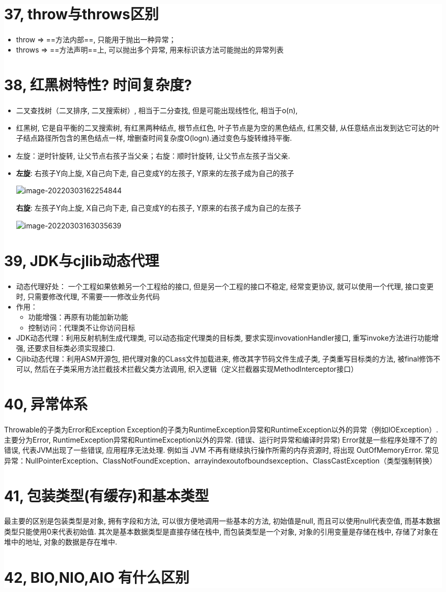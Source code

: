 # 37, throw与throws区别

- throw => ==方法内部==, 只能用于抛出一种异常；
- throws => ==方法声明==上, 可以抛出多个异常, 用来标识该方法可能抛出的异常列表

# 38, 红黑树特性? 时间复杂度? 

- 二叉查找树（二叉排序, 二叉搜索树）, 相当于二分查找, 但是可能出现线性化, 相当于o(n), 

- 红黑树, 它是自平衡的二叉搜索树, 有红黑两种结点, 根节点红色, 叶子节点是为空的黑色结点, 红黑交替, 从任意结点出发到达它可达的叶子结点路径所包含的黑色结点一样, 增删查时间复杂度O(logn).通过变色与旋转维持平衡. 

- 左旋：逆时针旋转, 让父节点右孩子当父亲；右旋：顺时针旋转, 让父节点左孩子当父亲. 

- **左旋**: 右孩子Y向上旋, X自己向下走, 自己变成Y的左孩子, Y原来的左孩子成为自己的孩子

  ![image-20220303162254844](https://s2.loli.net/2022/03/27/5mGa4jOreABIuCp.png)

  **右旋**: 左孩子Y向上旋, X自己向下走, 自己变成Y的右孩子, Y原来的右孩子成为自己的左孩子

  ![image-20220303163035639](https://s2.loli.net/2022/03/27/Wvrb8OBnCHVoL7N.png)

# 39, JDK与cjlib动态代理

- 动态代理好处：
  一个工程如果依赖另一个工程给的接口, 但是另一个工程的接口不稳定, 经常变更协议, 就可以使用一个代理, 接口变更时, 只需要修改代理, 不需要一一修改业务代码
- 作用：
  - 功能增强：再原有功能加新功能
  - 控制访问：代理类不让你访问目标
- JDK动态代理：利用反射机制生成代理类, 可以动态指定代理类的目标类, 要求实现invovationHandler接口, 重写invoke方法进行功能增强, 还要求目标类必须实现接口. 
- Cjlib动态代理：利用ASM开源包, 把代理对象的CLass文件加载进来, 修改其字节码文件生成子类, 子类重写目标类的方法, 被final修饰不可以, 然后在子类采用方法拦截技术拦截父类方法调用, 织入逻辑（定义拦截器实现MethodInterceptor接口）

# 40, 异常体系

Throwable的子类为Error和Exception
Exception的子类为RuntimeException异常和RuntimeException以外的异常（例如IOException）. 
主要分为Error, RuntimeException异常和RuntimeException以外的异常. (错误、运行时异常和编译时异常)
Error就是一些程序处理不了的错误, 代表JVM出现了一些错误, 应用程序无法处理. 例如当 JVM 不再有继续执行操作所需的内存资源时, 将出现 OutOfMemoryError. 
常见异常：NullPointerException、ClassNotFoundException、arrayindexoutofboundsexception、ClassCastException（类型强制转换）

# 41, 包装类型(有缓存)和基本类型

最主要的区别是包装类型是对象, 拥有字段和方法, 可以很方便地调用一些基本的方法, 初始值是null, 而且可以使用null代表空值, 而基本数据类型只能使用0来代表初始值. 
其次是基本数据类型是直接存储在栈中, 而包装类型是一个对象, 对象的引用变量是存储在栈中, 存储了对象在堆中的地址, 对象的数据是存在堆中. 

# 42, BIO,NIO,AIO 有什么区别
